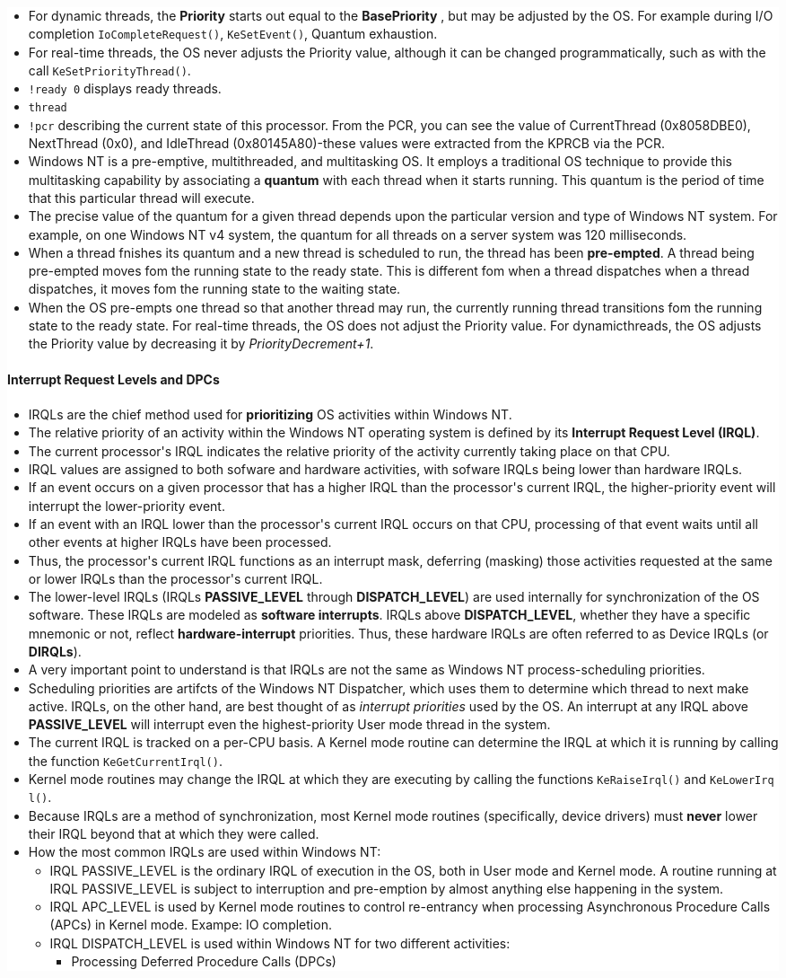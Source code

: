 * For dynamic threads, the __Priority__ starts out equal to the __BasePriority__ , but may be adjusted by the OS. For example during I/O completion `IoCompleteRequest()`, `KeSetEvent()`, Quantum exhaustion.
* For real-time threads, the OS never adjusts the Priority value, although it can be changed programmatically, such as with the call `KeSetPriorityThread()`.
* `!ready 0` displays ready threads.
* `thread`
* `!pcr` describing the current state of this processor. From the PCR, you can see the value of CurrentThread (0x8058DBE0), NextThread (0x0), and IdleThread (0x80145A80)-these values were extracted from the KPRCB via the PCR.
* Windows NT is a pre-emptive, multithreaded, and multitasking OS. It employs a traditional OS technique to provide this multitasking capability by associating a __quantum__ with each thread when it starts running. This quantum is the period of time that this particular thread will execute.
* The precise value of the quantum for a given thread depends upon the particular version and type of Windows NT system. For example, on one Windows NT v4 system, the quantum for all threads on a server system was 120 milliseconds. 
* When a thread fnishes its quantum and a new thread is scheduled to run, the thread has been __pre-empted__. A thread being pre-empted moves fom the running state to the ready state. This is different fom when a thread dispatches when a thread dispatches, it moves fom the running state to the waiting state.
* When the OS pre-empts one thread so that another thread may run, the currently running thread transitions fom the running state to the ready state. For real-time threads, the OS does not adjust the Priority value. For dynamicthreads, the OS adjusts the Priority value by decreasing it by *PriorityDecrement+1*.

#### Interrupt Request Levels and DPCs
* IRQLs are the chief method used for __prioritizing__ OS activities within Windows NT. 
* The relative priority of an activity within the Windows NT operating system is defined by its __Interrupt Request Level (IRQL)__.
* The current processor's IRQL indicates the relative priority of the activity currently taking place on that CPU.
* IRQL values are assigned to both sofware and hardware activities, with sofware IRQLs being lower than hardware IRQLs.
* If an event occurs on a given processor that has a higher IRQL than the processor's current IRQL, the higher-priority event will interrupt the lower-priority event.
*  If an event with an IRQL lower than the processor's current IRQL occurs on that CPU, processing of that event waits until all other events at higher IRQLs have been processed.
* Thus, the processor's current IRQL functions as an interrupt mask, deferring (masking) those activities requested at the same or lower IRQLs than the processor's current IRQL.
* The lower-level IRQLs (IRQLs __PASSIVE_LEVEL__ through __DISPATCH_LEVEL__) are used internally for synchronization of the OS software. These IRQLs are modeled as __software interrupts__. IRQLs above __DISPATCH_LEVEL__, whether they have a specific mnemonic or not, reflect __hardware-interrupt__ priorities. Thus, these hardware IRQLs are often referred to as Device IRQLs (or __DIRQLs__).
* A very important point to understand is that IRQLs are not the same as Windows NT process-scheduling priorities.
* Scheduling priorities are artifcts of the Windows NT Dispatcher, which uses them to determine which thread to next make active. IRQLs, on the other hand, are best thought of as *interrupt priorities* used by the OS. An interrupt at any IRQL above __PASSIVE_LEVEL__ will interrupt even the highest-priority User mode thread in the system.
* The current IRQL is tracked on a per-CPU basis. A Kernel mode routine can determine the IRQL at which it is running by calling the function `KeGetCurrentIrql()`.
* Kernel mode routines may change the IRQL at which they are executing by calling the functions `KeRaiseIrql()` and `KeLowerIrql()`.
* Because IRQLs are a method of synchronization, most Kernel mode routines (specifically, device drivers) must __never__ lower their IRQL beyond that at which they were called.
* How the most common IRQLs are used within Windows NT:
	- IRQL PASSIVE_LEVEL is the ordinary IRQL of execution in the OS, both in User mode and Kernel mode. A routine running at IRQL PASSIVE_LEVEL is subject to interruption and pre-emption by almost anything else happening in the system.
	- IRQL APC_LEVEL is used by Kernel mode routines to control re-entrancy when processing Asynchronous Procedure Calls (APCs) in Kernel mode. Exampe: IO completion.
	- IRQL DISPATCH_LEVEL is used within Windows NT for two different activities:
		- Processing Deferred Procedure Calls (DPCs)